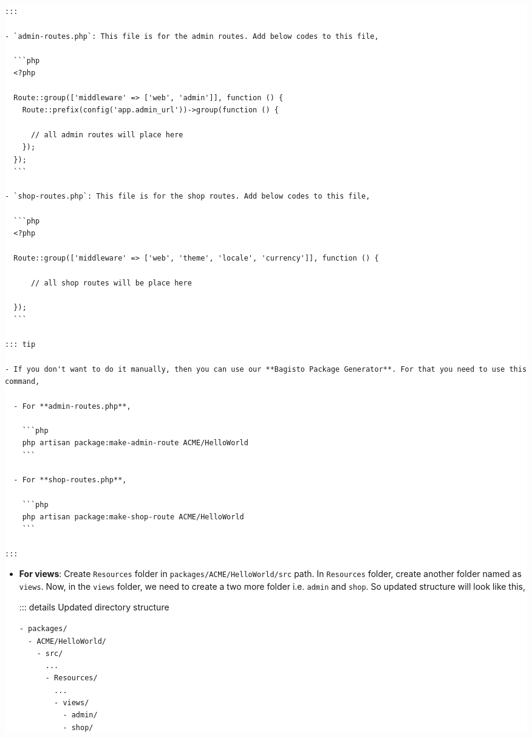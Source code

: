     :::

    - `admin-routes.php`: This file is for the admin routes. Add below codes to this file,

      ```php
      <?php

      Route::group(['middleware' => ['web', 'admin']], function () {
        Route::prefix(config('app.admin_url'))->group(function () {

          // all admin routes will place here
        });
      });
      ```

    - `shop-routes.php`: This file is for the shop routes. Add below codes to this file,

      ```php
      <?php

      Route::group(['middleware' => ['web', 'theme', 'locale', 'currency']], function () {

          // all shop routes will be place here

      });
      ```

    ::: tip

    - If you don't want to do it manually, then you can use our **Bagisto Package Generator**. For that you need to use this command,

      - For **admin-routes.php**,

        ```php
        php artisan package:make-admin-route ACME/HelloWorld
        ```

      - For **shop-routes.php**,

        ```php
        php artisan package:make-shop-route ACME/HelloWorld
        ```

    :::

  - **For views**: Create `Resources` folder in `packages/ACME/HelloWorld/src` path. In `Resources` folder, create another folder named as `views`. Now, in the `views` folder, we need to create a two more folder i.e. `admin` and `shop`. So updated structure will look like this,

    ::: details Updated directory structure

    ```
    - packages/
      - ACME/HelloWorld/
        - src/
          ...
          - Resources/
            ...
            - views/
              - admin/
              - shop/
    ```
